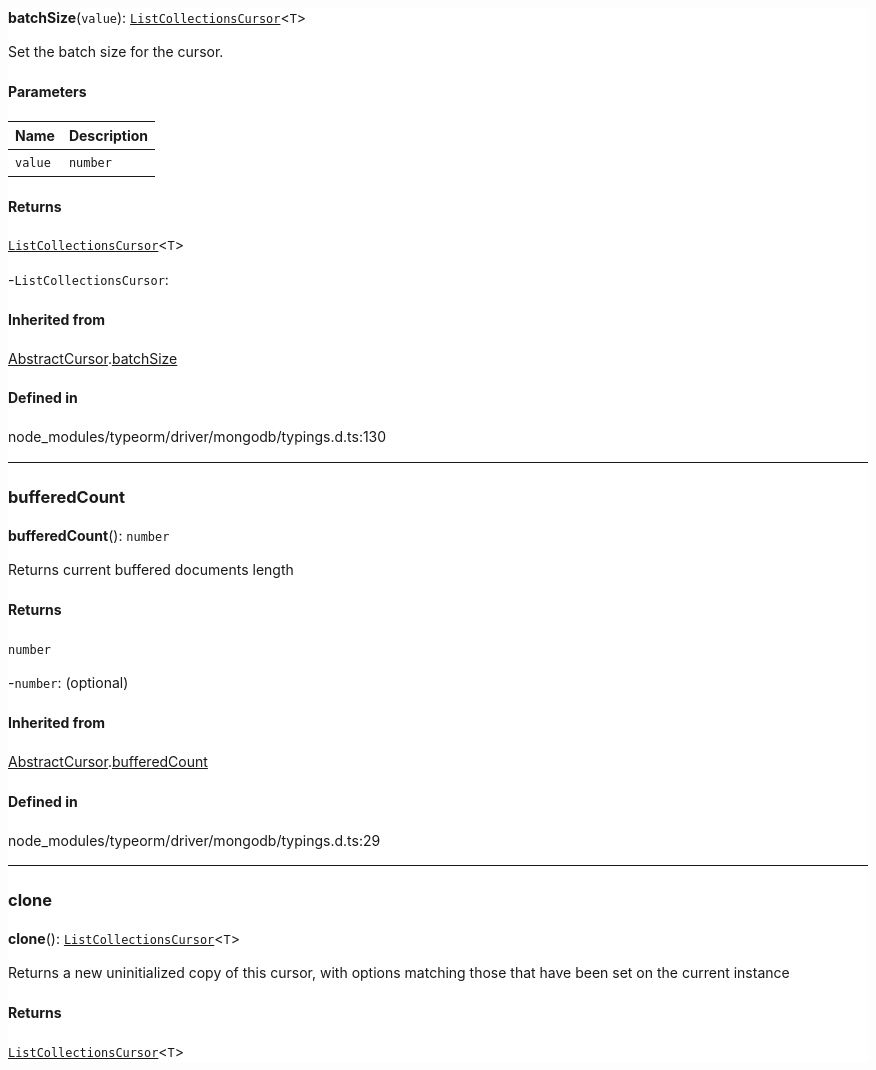 **batchSize**(`value`): [`ListCollectionsCursor`](ListCollectionsCursor.md)<`T`\>

Set the batch size for the cursor.

#### Parameters

| Name | Description |
| :------ | :------ |
| `value` | `number` | The number of documents to return per batch. See [command documentation](https://www.mongodb.com/docs/manual/reference/command/find/\|find). |

#### Returns

[`ListCollectionsCursor`](ListCollectionsCursor.md)<`T`\>

-`ListCollectionsCursor`: 

#### Inherited from

[AbstractCursor](AbstractCursor.md).[batchSize](AbstractCursor.md#batchsize)

#### Defined in

node_modules/typeorm/driver/mongodb/typings.d.ts:130

___

### bufferedCount

**bufferedCount**(): `number`

Returns current buffered documents length

#### Returns

`number`

-`number`: (optional) 

#### Inherited from

[AbstractCursor](AbstractCursor.md).[bufferedCount](AbstractCursor.md#bufferedcount)

#### Defined in

node_modules/typeorm/driver/mongodb/typings.d.ts:29

___

### clone

**clone**(): [`ListCollectionsCursor`](ListCollectionsCursor.md)<`T`\>

Returns a new uninitialized copy of this cursor, with options matching those that have been set on the current instance

#### Returns

[`ListCollectionsCursor`](ListCollectionsCursor.md)<`T`\>

